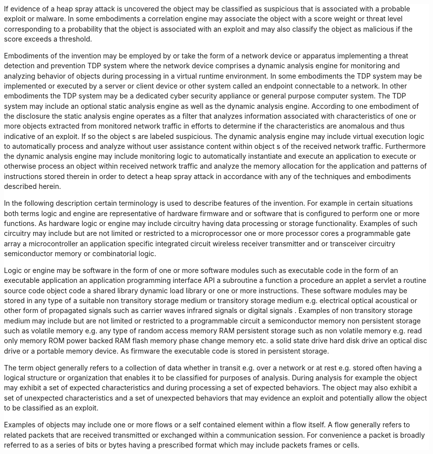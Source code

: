 If evidence of a heap spray attack is uncovered the object may be classified as suspicious that is associated with a probable exploit or malware. In some embodiments a correlation engine may associate the object with a score weight or threat level corresponding to a probability that the object is associated with an exploit and may also classify the object as malicious if the score exceeds a threshold.

Embodiments of the invention may be employed by or take the form of a network device or apparatus implementing a threat detection and prevention TDP system where the network device comprises a dynamic analysis engine for monitoring and analyzing behavior of objects during processing in a virtual runtime environment. In some embodiments the TDP system may be implemented or executed by a server or client device or other system called an endpoint connectable to a network. In other embodiments the TDP system may be a dedicated cyber security appliance or general purpose computer system. The TDP system may include an optional static analysis engine as well as the dynamic analysis engine. According to one embodiment of the disclosure the static analysis engine operates as a filter that analyzes information associated with characteristics of one or more objects extracted from monitored network traffic in efforts to determine if the characteristics are anomalous and thus indicative of an exploit. If so the object s are labeled suspicious. The dynamic analysis engine may include virtual execution logic to automatically process and analyze without user assistance content within object s of the received network traffic. Furthermore the dynamic analysis engine may include monitoring logic to automatically instantiate and execute an application to execute or otherwise process an object within received network traffic and analyze the memory allocation for the application and patterns of instructions stored therein in order to detect a heap spray attack in accordance with any of the techniques and embodiments described herein.

In the following description certain terminology is used to describe features of the invention. For example in certain situations both terms logic and engine are representative of hardware firmware and or software that is configured to perform one or more functions. As hardware logic or engine may include circuitry having data processing or storage functionality. Examples of such circuitry may include but are not limited or restricted to a microprocessor one or more processor cores a programmable gate array a microcontroller an application specific integrated circuit wireless receiver transmitter and or transceiver circuitry semiconductor memory or combinatorial logic.

Logic or engine may be software in the form of one or more software modules such as executable code in the form of an executable application an application programming interface API a subroutine a function a procedure an applet a servlet a routine source code object code a shared library dynamic load library or one or more instructions. These software modules may be stored in any type of a suitable non transitory storage medium or transitory storage medium e.g. electrical optical acoustical or other form of propagated signals such as carrier waves infrared signals or digital signals . Examples of non transitory storage medium may include but are not limited or restricted to a programmable circuit a semiconductor memory non persistent storage such as volatile memory e.g. any type of random access memory RAM persistent storage such as non volatile memory e.g. read only memory ROM power backed RAM flash memory phase change memory etc. a solid state drive hard disk drive an optical disc drive or a portable memory device. As firmware the executable code is stored in persistent storage.

The term object generally refers to a collection of data whether in transit e.g. over a network or at rest e.g. stored often having a logical structure or organization that enables it to be classified for purposes of analysis. During analysis for example the object may exhibit a set of expected characteristics and during processing a set of expected behaviors. The object may also exhibit a set of unexpected characteristics and a set of unexpected behaviors that may evidence an exploit and potentially allow the object to be classified as an exploit.

Examples of objects may include one or more flows or a self contained element within a flow itself. A flow generally refers to related packets that are received transmitted or exchanged within a communication session. For convenience a packet is broadly referred to as a series of bits or bytes having a prescribed format which may include packets frames or cells.
